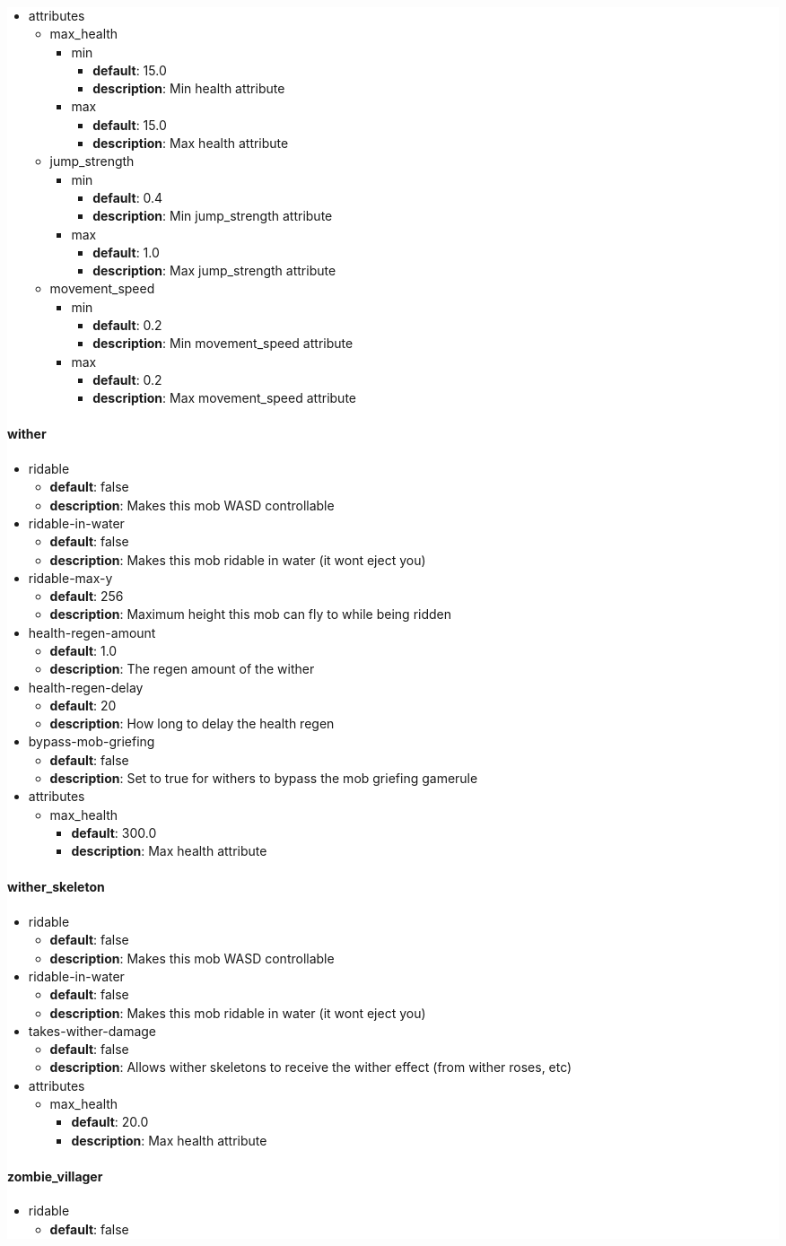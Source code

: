 * attributes
    * max_health
        * min
            - **default**: 15.0
            - **description**: Min health attribute
        * max
            - **default**: 15.0
            - **description**: Max health attribute
    * jump_strength
        * min
            - **default**: 0.4
            - **description**: Min jump_strength attribute
        * max
            - **default**: 1.0
            - **description**: Max jump_strength attribute
    * movement_speed
        * min
            - **default**: 0.2
            - **description**: Min movement_speed attribute
        * max
            - **default**: 0.2
            - **description**: Max movement_speed attribute
#### wither
* ridable
    - **default**: false
    - **description**: Makes this mob WASD controllable
* ridable-in-water
    - **default**: false
    - **description**: Makes this mob ridable in water (it wont eject you)
* ridable-max-y
    - **default**: 256
    - **description**: Maximum height this mob can fly to while being ridden
* health-regen-amount
    - **default**: 1.0
    - **description**: The regen amount of the wither
* health-regen-delay
    - **default**: 20
    - **description**: How long to delay the health regen
* bypass-mob-griefing
    - **default**: false
    - **description**: Set to true for withers to bypass the mob griefing gamerule
* attributes
    * max_health
        - **default**: 300.0
        - **description**: Max health attribute
#### wither_skeleton
* ridable
    - **default**: false
    - **description**: Makes this mob WASD controllable
* ridable-in-water
    - **default**: false
    - **description**: Makes this mob ridable in water (it wont eject you)
* takes-wither-damage
    * **default**: false
    * **description**: Allows wither skeletons to receive the wither effect (from wither roses, etc)
* attributes
    * max_health
        - **default**: 20.0
        - **description**: Max health attribute
#### zombie_villager
* ridable
    - **default**: false